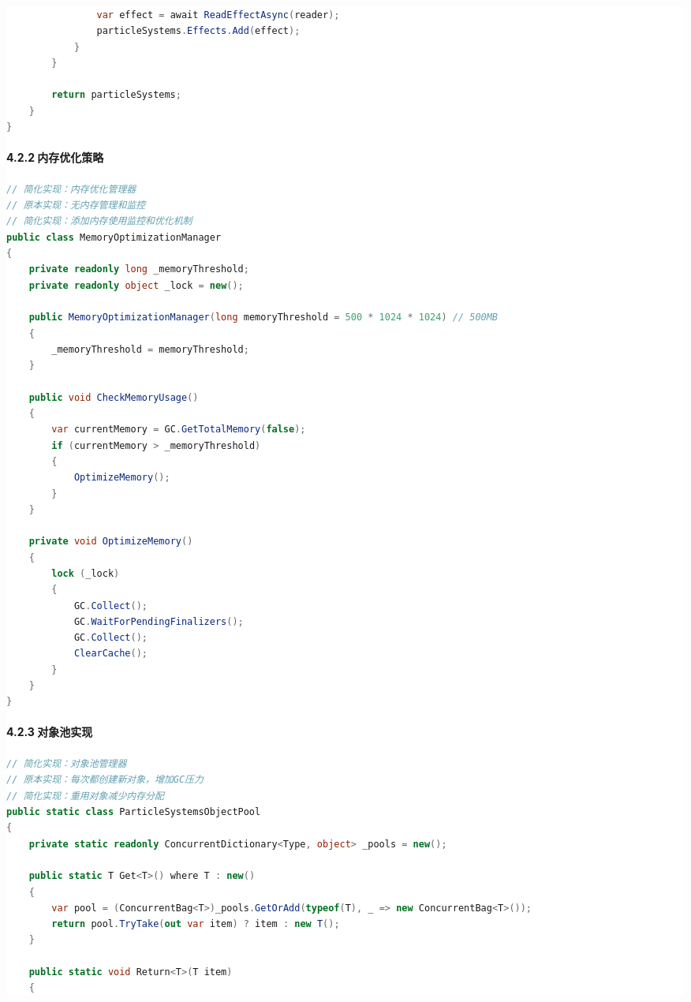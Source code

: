 ```csharp
                var effect = await ReadEffectAsync(reader);
                particleSystems.Effects.Add(effect);
            }
        }

        return particleSystems;
    }
}
```

#### 4.2.2 内存优化策略
```csharp
// 简化实现：内存优化管理器
// 原本实现：无内存管理和监控
// 简化实现：添加内存使用监控和优化机制
public class MemoryOptimizationManager
{
    private readonly long _memoryThreshold;
    private readonly object _lock = new();

    public MemoryOptimizationManager(long memoryThreshold = 500 * 1024 * 1024) // 500MB
    {
        _memoryThreshold = memoryThreshold;
    }

    public void CheckMemoryUsage()
    {
        var currentMemory = GC.GetTotalMemory(false);
        if (currentMemory > _memoryThreshold)
        {
            OptimizeMemory();
        }
    }

    private void OptimizeMemory()
    {
        lock (_lock)
        {
            GC.Collect();
            GC.WaitForPendingFinalizers();
            GC.Collect();
            ClearCache();
        }
    }
}
```

#### 4.2.3 对象池实现
```csharp
// 简化实现：对象池管理器
// 原本实现：每次都创建新对象，增加GC压力
// 简化实现：重用对象减少内存分配
public static class ParticleSystemsObjectPool
{
    private static readonly ConcurrentDictionary<Type, object> _pools = new();

    public static T Get<T>() where T : new()
    {
        var pool = (ConcurrentBag<T>)_pools.GetOrAdd(typeof(T), _ => new ConcurrentBag<T>());
        return pool.TryTake(out var item) ? item : new T();
    }

    public static void Return<T>(T item)
    {
```